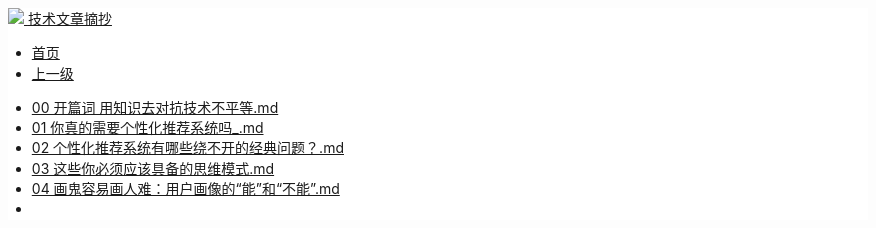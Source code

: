 <!DOCTYPE html>

<html xmlns="http://www.w3.org/1999/xhtml">
<head>
<head>
<meta content="text/html; charset=utf-8" http-equiv="Content-Type"/>
<meta content="width=device-width, initial-scale=1, maximum-scale=1.0, user-scalable=no" name="viewport"/>
<meta content="zh-cn" http-equiv="content-language"/>
<meta content="02 个性化推荐系统有哪些绕不开的经典问题？" name="description"/>
<link href="/static/favicon.png" rel="icon"/>
<title>02 个性化推荐系统有哪些绕不开的经典问题？ </title>
<link href="/static/index.css" rel="stylesheet"/>
<link href="/static/highlight.min.css" rel="stylesheet"/>
<script src="/static/highlight.min.js"></script>
<meta content="Hexo 4.2.0" name="generator"/>

</head>
<body>
<div class="book-container">
<div class="book-sidebar">
<div class="book-brand">
<a href="/">
<img src="/static/favicon.png"/>
<span>技术文章摘抄</span>
</a>
</div>
<div class="book-menu uncollapsible">
<ul class="uncollapsible">
<li><a class="current-tab" href="/">首页</a></li>
<li><a href="../">上一级</a></li>
</ul>
<ul class="uncollapsible">
<li>
<a class="menu-item" href="/%e4%b8%93%e6%a0%8f/%e6%8e%a8%e8%8d%90%e7%b3%bb%e7%bb%9f%e4%b8%89%e5%8d%81%e5%85%ad%e5%bc%8f/00%20%e5%bc%80%e7%af%87%e8%af%8d%20%e7%94%a8%e7%9f%a5%e8%af%86%e5%8e%bb%e5%af%b9%e6%8a%97%e6%8a%80%e6%9c%af%e4%b8%8d%e5%b9%b3%e7%ad%89.md" id="00 开篇词 用知识去对抗技术不平等.md">00 开篇词 用知识去对抗技术不平等.md</a>
</li>
<li>
<a class="menu-item" href="/%e4%b8%93%e6%a0%8f/%e6%8e%a8%e8%8d%90%e7%b3%bb%e7%bb%9f%e4%b8%89%e5%8d%81%e5%85%ad%e5%bc%8f/01%20%e4%bd%a0%e7%9c%9f%e7%9a%84%e9%9c%80%e8%a6%81%e4%b8%aa%e6%80%a7%e5%8c%96%e6%8e%a8%e8%8d%90%e7%b3%bb%e7%bb%9f%e5%90%97_.md" id="01 你真的需要个性化推荐系统吗_.md">01 你真的需要个性化推荐系统吗_.md</a>
</li>
<li>
<a class="menu-item" href="/%e4%b8%93%e6%a0%8f/%e6%8e%a8%e8%8d%90%e7%b3%bb%e7%bb%9f%e4%b8%89%e5%8d%81%e5%85%ad%e5%bc%8f/02%20%e4%b8%aa%e6%80%a7%e5%8c%96%e6%8e%a8%e8%8d%90%e7%b3%bb%e7%bb%9f%e6%9c%89%e5%93%aa%e4%ba%9b%e7%bb%95%e4%b8%8d%e5%bc%80%e7%9a%84%e7%bb%8f%e5%85%b8%e9%97%ae%e9%a2%98%ef%bc%9f.md" id="02 个性化推荐系统有哪些绕不开的经典问题？.md">02 个性化推荐系统有哪些绕不开的经典问题？.md</a>
</li>
<li>
<a class="menu-item" href="/%e4%b8%93%e6%a0%8f/%e6%8e%a8%e8%8d%90%e7%b3%bb%e7%bb%9f%e4%b8%89%e5%8d%81%e5%85%ad%e5%bc%8f/03%20%e8%bf%99%e4%ba%9b%e4%bd%a0%e5%bf%85%e9%a1%bb%e5%ba%94%e8%af%a5%e5%85%b7%e5%a4%87%e7%9a%84%e6%80%9d%e7%bb%b4%e6%a8%a1%e5%bc%8f.md" id="03 这些你必须应该具备的思维模式.md">03 这些你必须应该具备的思维模式.md</a>
</li>
<li>
<a class="menu-item" href="/%e4%b8%93%e6%a0%8f/%e6%8e%a8%e8%8d%90%e7%b3%bb%e7%bb%9f%e4%b8%89%e5%8d%81%e5%85%ad%e5%bc%8f/04%20%e7%94%bb%e9%ac%bc%e5%ae%b9%e6%98%93%e7%94%bb%e4%ba%ba%e9%9a%be%ef%bc%9a%e7%94%a8%e6%88%b7%e7%94%bb%e5%83%8f%e7%9a%84%e2%80%9c%e8%83%bd%e2%80%9d%e5%92%8c%e2%80%9c%e4%b8%8d%e8%83%bd%e2%80%9d.md" id="04 画鬼容易画人难：用户画像的“能”和“不能”.md">04 画鬼容易画人难：用户画像的“能”和“不能”.md</a>
</li>
<li>